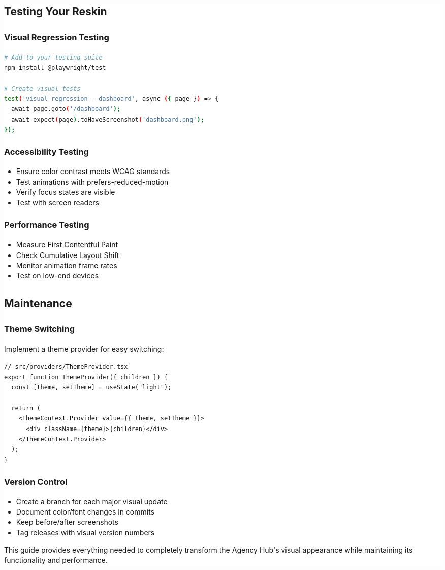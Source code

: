 ## Testing Your Reskin

### Visual Regression Testing

```bash
# Add to your testing suite
npm install @playwright/test

# Create visual tests
test('visual regression - dashboard', async ({ page }) => {
  await page.goto('/dashboard');
  await expect(page).toHaveScreenshot('dashboard.png');
});
```

### Accessibility Testing

- Ensure color contrast meets WCAG standards
- Test animations with prefers-reduced-motion
- Verify focus states are visible
- Test with screen readers

### Performance Testing

- Measure First Contentful Paint
- Check Cumulative Layout Shift
- Monitor animation frame rates
- Test on low-end devices

## Maintenance

### Theme Switching

Implement a theme provider for easy switching:

```tsx
// src/providers/ThemeProvider.tsx
export function ThemeProvider({ children }) {
  const [theme, setTheme] = useState("light");

  return (
    <ThemeContext.Provider value={{ theme, setTheme }}>
      <div className={theme}>{children}</div>
    </ThemeContext.Provider>
  );
}
```

### Version Control

- Create a branch for each major visual update
- Document color/font changes in commits
- Keep before/after screenshots
- Tag releases with visual version numbers

This guide provides everything needed to completely transform the Agency Hub's visual appearance while maintaining its functionality and performance.
